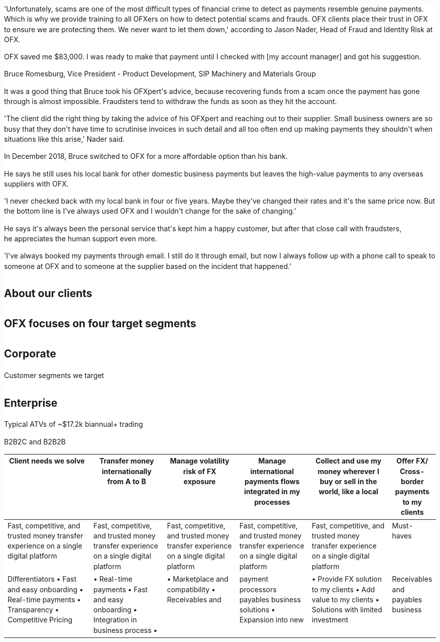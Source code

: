 'Unfortunately, scams are one of the most difficult types of financial crime to detect as payments resemble genuine payments. Which is why we provide training to all OFXers on how to detect potential scams and frauds. OFX clients place their trust in OFX to ensure we are protecting them. We never want to let them down,' according to Jason Nader, Head of Fraud and Identity Risk at OFX.

OFX saved me $83,000. I was ready to make that payment until I checked with [my account manager] and got his suggestion.

Bruce Romesburg, Vice President - Product Development, SIP Machinery and Materials Group

It was a good thing that Bruce took his OFXpert's advice, because recovering funds from a scam once the payment has gone through is almost impossible. Fraudsters tend to withdraw the funds as soon as they hit the account.

'The client did the right thing by taking the advice of his OFXpert and reaching out to their supplier. Small business owners are so busy that they don't have time to scrutinise invoices in such detail and all too often end up making payments they shouldn't when situations like this arise,' Nader said.

In December 2018, Bruce switched to OFX for a more affordable option than his bank.

He says he still uses his local bank for other domestic business payments but leaves the high-value payments to any overseas suppliers with OFX.

'I never checked back with my local bank in four or five years. Maybe they've changed their rates and it's the same price now. But the bottom line is I've always used OFX and I wouldn't change for the sake of changing.'

He says it's always been the personal service that's kept him a happy customer, but after that close call with fraudsters, he appreciates the human support even more.

'I've always booked my payments through email. I still do it through email, but now I always follow up with a phone call to speak to someone at OFX and to someone at the supplier based on the incident that happened.'

## About our clients

## OFX focuses on four target segments

## Corporate

Customer segments we target





## Enterprise

Typical ATVs of ~$17.2k biannual+ trading





B2B2C and B2B2B

| Client  needs  we solve                                                                                      | Transfer money  internationally  from A to B                                              | Manage  volatility risk  of FX exposure                                               | Manage international  payments flows  integrated in my  processes                     | Collect and use my  money wherever I  buy or sell in the  world, like a local                            | Offer FX/ Cross-border  payments  to my clients   |
|--------------------------------------------------------------------------------------------------------------|-------------------------------------------------------------------------------------------|---------------------------------------------------------------------------------------|---------------------------------------------------------------------------------------|----------------------------------------------------------------------------------------------------------|---------------------------------------------------|
| Fast, competitive, and trusted money transfer experience on a single digital platform                        | Fast, competitive, and trusted money transfer experience on a single digital platform     | Fast, competitive, and trusted money transfer experience on a single digital platform | Fast, competitive, and trusted money transfer experience on a single digital platform | Fast, competitive, and trusted money transfer experience on a single digital platform                    | Must-haves                                        |
| Differentiators •  Fast and easy  onboarding •  Real-time  payments •  Transparency  •  Competitive  Pricing | •  Real-time  payments •  Fast and easy  onboarding •  Integration in  business process • | •  Marketplace and  compatibility •  Receivables and                                  | payment processors  payables business  solutions  •  Expansion into new               | •  Provide FX solution  to my clients •  Add value to my  clients  •  Solutions with  limited investment | Receivables and  payables business                |
